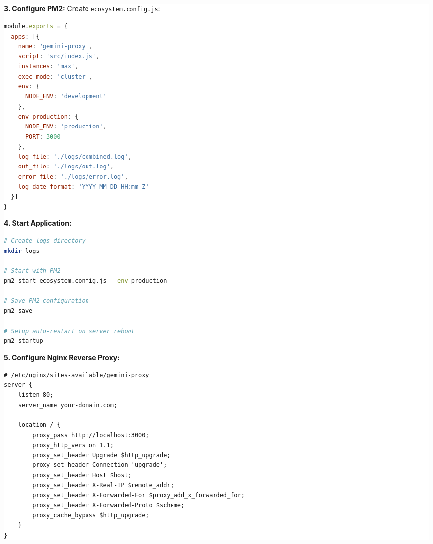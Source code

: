 **3. Configure PM2:**
Create `ecosystem.config.js`:
```javascript
module.exports = {
  apps: [{
    name: 'gemini-proxy',
    script: 'src/index.js',
    instances: 'max',
    exec_mode: 'cluster',
    env: {
      NODE_ENV: 'development'
    },
    env_production: {
      NODE_ENV: 'production',
      PORT: 3000
    },
    log_file: './logs/combined.log',
    out_file: './logs/out.log',
    error_file: './logs/error.log',
    log_date_format: 'YYYY-MM-DD HH:mm Z'
  }]
}
```

**4. Start Application:**
```bash
# Create logs directory
mkdir logs

# Start with PM2
pm2 start ecosystem.config.js --env production

# Save PM2 configuration
pm2 save

# Setup auto-restart on server reboot
pm2 startup
```

**5. Configure Nginx Reverse Proxy:**
```nginx
# /etc/nginx/sites-available/gemini-proxy
server {
    listen 80;
    server_name your-domain.com;

    location / {
        proxy_pass http://localhost:3000;
        proxy_http_version 1.1;
        proxy_set_header Upgrade $http_upgrade;
        proxy_set_header Connection 'upgrade';
        proxy_set_header Host $host;
        proxy_set_header X-Real-IP $remote_addr;
        proxy_set_header X-Forwarded-For $proxy_add_x_forwarded_for;
        proxy_set_header X-Forwarded-Proto $scheme;
        proxy_cache_bypass $http_upgrade;
    }
}
```
